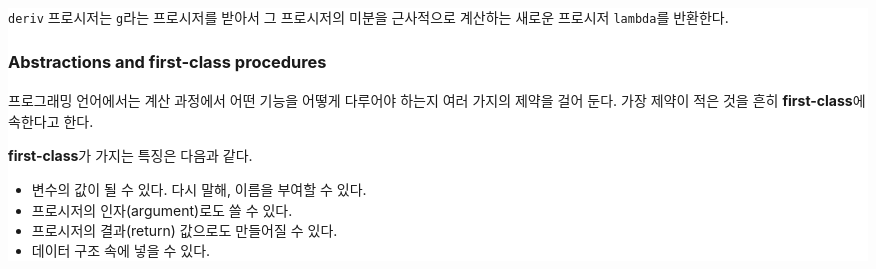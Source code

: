 `deriv` 프로시저는 `g`라는 프로시저를 받아서 그 프로시저의 미분을 근사적으로 계산하는 새로운 프로시저 `lambda`를 반환한다.

### Abstractions and first-class procedures

프로그래밍 언어에서는 계산 과정에서 어떤 기능을 어떻게 다루어야 하는지 여러 가지의 제약을 걸어 둔다. 가장 제약이 적은 것을 흔히 **first-class**에 속한다고 한다.

**first-class**가 가지는 특징은 다음과 같다.

- 변수의 값이 될 수 있다. 다시 말해, 이름을 부여할 수 있다.
- 프로시저의 인자(argument)로도 쓸 수 있다.
- 프로시저의 결과(return) 값으로도 만들어질 수 있다.
- 데이터 구조 속에 넣을 수 있다.
